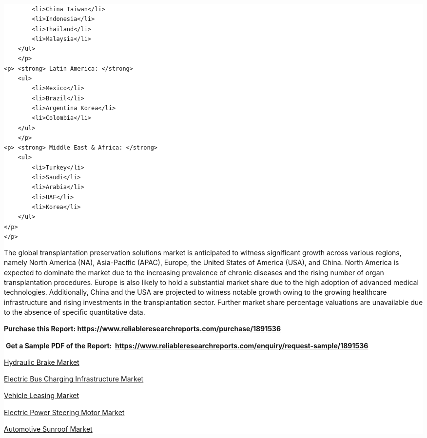             <li>China Taiwan</li>
            <li>Indonesia</li>
            <li>Thailand</li>
            <li>Malaysia</li>
        </ul>
        </p> 
    <p> <strong> Latin America: </strong>
        <ul>
            <li>Mexico</li>
            <li>Brazil</li>
            <li>Argentina Korea</li>
            <li>Colombia</li>
        </ul>
        </p> 
    <p> <strong> Middle East & Africa: </strong>
        <ul>
            <li>Turkey</li>
            <li>Saudi</li>
            <li>Arabia</li>
            <li>UAE</li>
            <li>Korea</li>
        </ul>
    </p>
    </p>
<p><p>The global transplantation preservation solutions market is anticipated to witness significant growth across various regions, namely North America (NA), Asia-Pacific (APAC), Europe, the United States of America (USA), and China. North America is expected to dominate the market due to the increasing prevalence of chronic diseases and the rising number of organ transplantation procedures. Europe is also likely to hold a substantial market share due to the high adoption of advanced medical technologies. Additionally, China and the USA are projected to witness notable growth owing to the growing healthcare infrastructure and rising investments in the transplantation sector. Further market share percentage valuations are unavailable due to the absence of specific quantitative data.</p></p>
<p><strong>Purchase this Report: <a href="https://www.reliableresearchreports.com/purchase/1891536">https://www.reliableresearchreports.com/purchase/1891536</a></strong></p>
<p>&nbsp;<strong>Get a Sample PDF of the Report:&nbsp;&nbsp;<a href="https://www.reliableresearchreports.com/enquiry/request-sample/1891536">https://www.reliableresearchreports.com/enquiry/request-sample/1891536</a></strong></p>
<p><strong></strong></p>
<p><p><a href="https://medium.com/@malcomw102036/hydraulic-brake-market-outlook-industry-overview-and-forecast-2023-to-2030-fa548223e3b8">Hydraulic Brake Market</a></p><p><a href="https://medium.com/@peterm12562/electric-bus-charging-infrastructure-market-outlook-industry-overview-and-forecast-2023-to-2030-5a61abd2904e">Electric Bus Charging Infrastructure Market</a></p><p><a href="https://medium.com/@jaremington56468/vehicle-leasing-market-trends-forecast-and-competitive-analysis-to-2030-13925f3f525e">Vehicle Leasing Market</a></p><p><a href="https://medium.com/@scanw41036/electric-power-steering-motor-market-insights-into-market-cagr-market-trends-and-growth-322a2484fc0b">Electric Power Steering Motor Market</a></p><p><a href="https://medium.com/@damorgan64868/automotive-sunroof-market-furnishes-information-on-market-share-market-trends-and-market-growth-11e76a267faa">Automotive Sunroof Market</a></p></p>